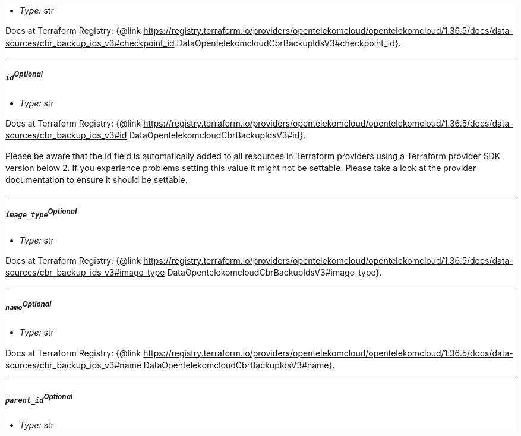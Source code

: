 - *Type:* str

Docs at Terraform Registry: {@link https://registry.terraform.io/providers/opentelekomcloud/opentelekomcloud/1.36.5/docs/data-sources/cbr_backup_ids_v3#checkpoint_id DataOpentelekomcloudCbrBackupIdsV3#checkpoint_id}.

---

##### `id`<sup>Optional</sup> <a name="id" id="@cdktf/provider-opentelekomcloud.dataOpentelekomcloudCbrBackupIdsV3.DataOpentelekomcloudCbrBackupIdsV3.Initializer.parameter.id"></a>

- *Type:* str

Docs at Terraform Registry: {@link https://registry.terraform.io/providers/opentelekomcloud/opentelekomcloud/1.36.5/docs/data-sources/cbr_backup_ids_v3#id DataOpentelekomcloudCbrBackupIdsV3#id}.

Please be aware that the id field is automatically added to all resources in Terraform providers using a Terraform provider SDK version below 2.
If you experience problems setting this value it might not be settable. Please take a look at the provider documentation to ensure it should be settable.

---

##### `image_type`<sup>Optional</sup> <a name="image_type" id="@cdktf/provider-opentelekomcloud.dataOpentelekomcloudCbrBackupIdsV3.DataOpentelekomcloudCbrBackupIdsV3.Initializer.parameter.imageType"></a>

- *Type:* str

Docs at Terraform Registry: {@link https://registry.terraform.io/providers/opentelekomcloud/opentelekomcloud/1.36.5/docs/data-sources/cbr_backup_ids_v3#image_type DataOpentelekomcloudCbrBackupIdsV3#image_type}.

---

##### `name`<sup>Optional</sup> <a name="name" id="@cdktf/provider-opentelekomcloud.dataOpentelekomcloudCbrBackupIdsV3.DataOpentelekomcloudCbrBackupIdsV3.Initializer.parameter.name"></a>

- *Type:* str

Docs at Terraform Registry: {@link https://registry.terraform.io/providers/opentelekomcloud/opentelekomcloud/1.36.5/docs/data-sources/cbr_backup_ids_v3#name DataOpentelekomcloudCbrBackupIdsV3#name}.

---

##### `parent_id`<sup>Optional</sup> <a name="parent_id" id="@cdktf/provider-opentelekomcloud.dataOpentelekomcloudCbrBackupIdsV3.DataOpentelekomcloudCbrBackupIdsV3.Initializer.parameter.parentId"></a>

- *Type:* str
